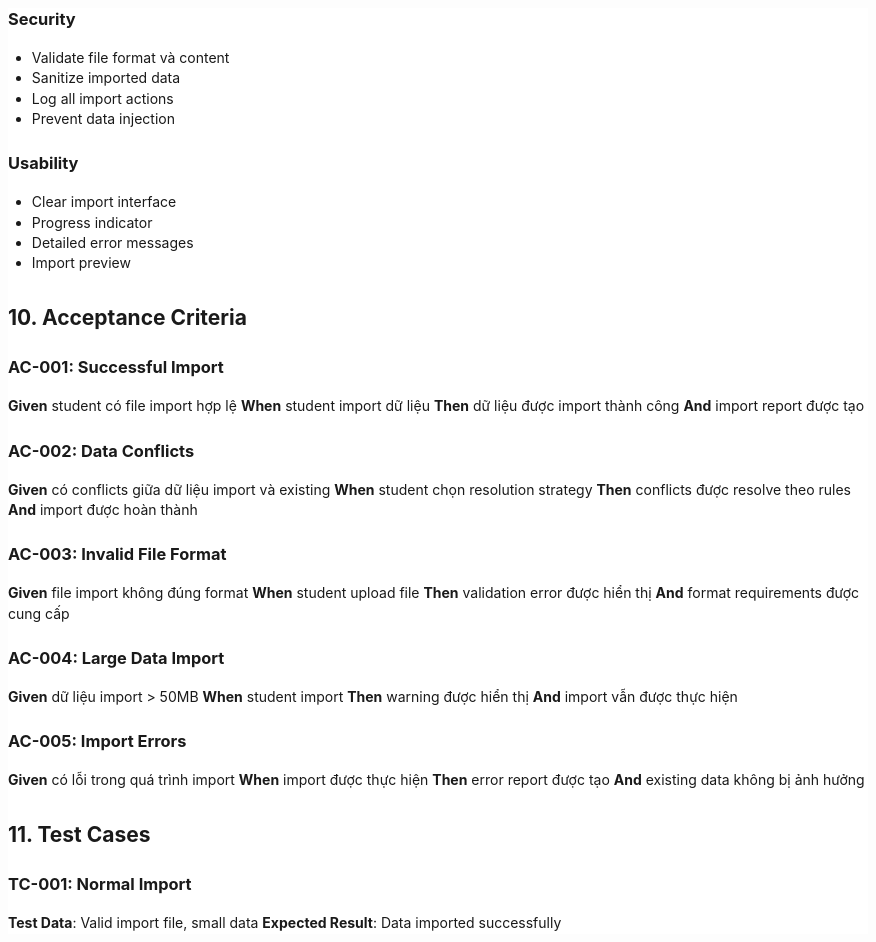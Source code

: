 ### Security
- Validate file format và content
- Sanitize imported data
- Log all import actions
- Prevent data injection

### Usability
- Clear import interface
- Progress indicator
- Detailed error messages
- Import preview

## 10. Acceptance Criteria

### AC-001: Successful Import
**Given** student có file import hợp lệ
**When** student import dữ liệu
**Then** dữ liệu được import thành công
**And** import report được tạo

### AC-002: Data Conflicts
**Given** có conflicts giữa dữ liệu import và existing
**When** student chọn resolution strategy
**Then** conflicts được resolve theo rules
**And** import được hoàn thành

### AC-003: Invalid File Format
**Given** file import không đúng format
**When** student upload file
**Then** validation error được hiển thị
**And** format requirements được cung cấp

### AC-004: Large Data Import
**Given** dữ liệu import > 50MB
**When** student import
**Then** warning được hiển thị
**And** import vẫn được thực hiện

### AC-005: Import Errors
**Given** có lỗi trong quá trình import
**When** import được thực hiện
**Then** error report được tạo
**And** existing data không bị ảnh hưởng

## 11. Test Cases

### TC-001: Normal Import
**Test Data**: Valid import file, small data
**Expected Result**: Data imported successfully
